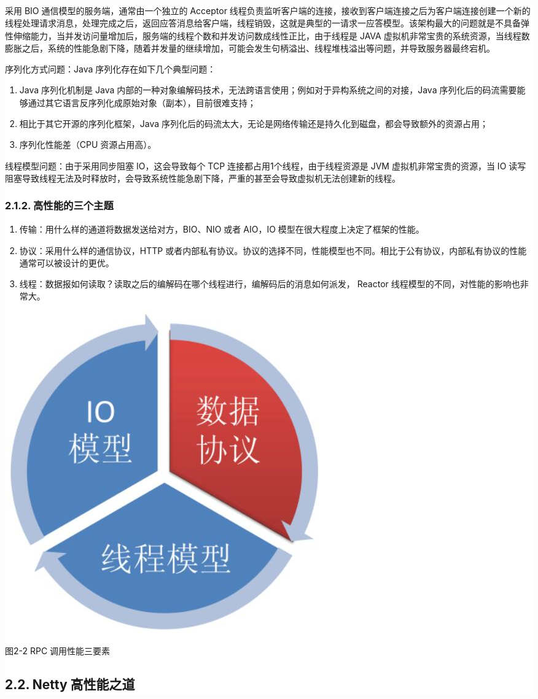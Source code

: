 采用 BIO 通信模型的服务端，通常由一个独立的 Acceptor 线程负责监听客户端的连接，接收到客户端连接之后为客户端连接创建一个新的线程处理请求消息，处理完成之后，返回应答消息给客户端，线程销毁，这就是典型的一请求一应答模型。该架构最大的问题就是不具备弹性伸缩能力，当并发访问量增加后，服务端的线程个数和并发访问数成线性正比，由于线程是 JAVA 虚拟机非常宝贵的系统资源，当线程数膨胀之后，系统的性能急剧下降，随着并发量的继续增加，可能会发生句柄溢出、线程堆栈溢出等问题，并导致服务器最终宕机。

序列化方式问题：Java 序列化存在如下几个典型问题：

1) Java 序列化机制是 Java 内部的一种对象编解码技术，无法跨语言使用；例如对于异构系统之间的对接，Java 序列化后的码流需要能够通过其它语言反序列化成原始对象（副本），目前很难支持；

2) 相比于其它开源的序列化框架，Java 序列化后的码流太大，无论是网络传输还是持久化到磁盘，都会导致额外的资源占用；

3) 序列化性能差（CPU 资源占用高）。

线程模型问题：由于采用同步阻塞 IO，这会导致每个 TCP 连接都占用1个线程，由于线程资源是 JVM 虚拟机非常宝贵的资源，当 IO 读写阻塞导致线程无法及时释放时，会导致系统性能急剧下降，严重的甚至会导致虚拟机无法创建新的线程。

### 2.1.2. 高性能的三个主题

1) 传输：用什么样的通道将数据发送给对方，BIO、NIO 或者 AIO，IO 模型在很大程度上决定了框架的性能。

2) 协议：采用什么样的通信协议，HTTP 或者内部私有协议。协议的选择不同，性能模型也不同。相比于公有协议，内部私有协议的性能通常可以被设计的更优。

3) 线程：数据报如何读取？读取之后的编解码在哪个线程进行，编解码后的消息如何派发， Reactor 线程模型的不同，对性能的影响也非常大。

![img](img/model.jpg)

图2-2 RPC 调用性能三要素

## 2.2. Netty 高性能之道
